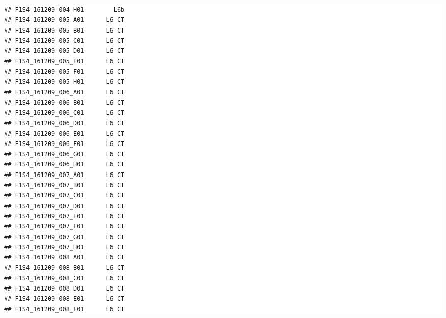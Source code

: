     ## F1S4_161209_004_H01        L6b
    ## F1S4_161209_005_A01      L6 CT
    ## F1S4_161209_005_B01      L6 CT
    ## F1S4_161209_005_C01      L6 CT
    ## F1S4_161209_005_D01      L6 CT
    ## F1S4_161209_005_E01      L6 CT
    ## F1S4_161209_005_F01      L6 CT
    ## F1S4_161209_005_H01      L6 CT
    ## F1S4_161209_006_A01      L6 CT
    ## F1S4_161209_006_B01      L6 CT
    ## F1S4_161209_006_C01      L6 CT
    ## F1S4_161209_006_D01      L6 CT
    ## F1S4_161209_006_E01      L6 CT
    ## F1S4_161209_006_F01      L6 CT
    ## F1S4_161209_006_G01      L6 CT
    ## F1S4_161209_006_H01      L6 CT
    ## F1S4_161209_007_A01      L6 CT
    ## F1S4_161209_007_B01      L6 CT
    ## F1S4_161209_007_C01      L6 CT
    ## F1S4_161209_007_D01      L6 CT
    ## F1S4_161209_007_E01      L6 CT
    ## F1S4_161209_007_F01      L6 CT
    ## F1S4_161209_007_G01      L6 CT
    ## F1S4_161209_007_H01      L6 CT
    ## F1S4_161209_008_A01      L6 CT
    ## F1S4_161209_008_B01      L6 CT
    ## F1S4_161209_008_C01      L6 CT
    ## F1S4_161209_008_D01      L6 CT
    ## F1S4_161209_008_E01      L6 CT
    ## F1S4_161209_008_F01      L6 CT